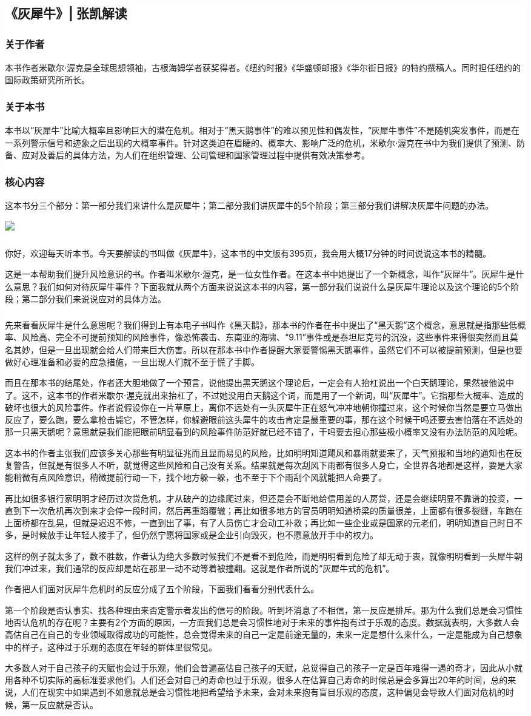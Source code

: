 ## 《灰犀牛》| 张凯解读

### 关于作者

本书作者米歇尔·渥克是全球思想领袖，古根海姆学者获奖得者。《纽约时报》《华盛顿邮报》《华尔街日报》的特约撰稿人。同时担任纽约的国际政策研究所所长。

### 关于本书

本书以“灰犀牛”比喻大概率且影响巨大的潜在危机。相对于“黑天鹅事件”的难以预见性和偶发性，“灰犀牛事件”不是随机突发事件，而是在一系列警示信号和迹象之后出现的大概率事件。针对这类迫在眉睫的、概率大、影响广泛的危机，米歇尔·渥克在书中为我们提供了预测、防备、应对及善后的具体方法，为人们在组织管理、公司管理和国家管理过程中提供有效决策参考。

### 核心内容

这本书分三个部分：第一部分我们来讲什么是灰犀牛；第二部分我们讲灰犀牛的5个阶段；第三部分我们讲解决灰犀牛问题的办法。    

<img  src="https://piccdn3.umiwi.com/img/201704/10/201704102240463925196479.jpg" width="0"/>

###  



你好，欢迎每天听本书。今天要解读的书叫做《灰犀牛》，这本书的中文版有395页，我会用大概17分钟的时间说说这本书的精髓。

这是一本帮助我们提升风险意识的书。作者叫米歇尔·渥克，是一位女性作者。在这本书中她提出了一个新概念，叫作“灰犀牛”。灰犀牛是什么意思？我们如何对待灰犀牛事件？下面我就从两个方面来说说这本书的内容，第一部分我们说说什么是灰犀牛理论以及这个理论的5个阶段；第二部分我们来说说应对的具体方法。

###  



先来看看灰犀牛是什么意思呢？我们得到上有本电子书叫作《黑天鹅》，那本书的作者在书中提出了“黑天鹅”这个概念，意思就是指那些低概率、风险高、完全不可提前预知的风险事件，像恐怖袭击、东南亚的海啸、“9.11”事件或是泰坦尼克号的沉没，这些事件来得很突然而且莫名其妙，但是一旦出现就会给人们带来巨大伤害。所以在那本书中作者提醒大家要警惕黑天鹅事件，虽然它们不可以被提前预测，但是也要做好心理准备和必要的应急措施，一旦出现人们就不至于慌了手脚。

而且在那本书的结尾处，作者还大胆地做了一个预言，说他提出黑天鹅这个理论后，一定会有人抬杠说出一个白天鹅理论，果然被他说中了。这不，这本书的作者米歇尔·渥克就出来抬杠了，不过她没用白天鹅这个词，而是用了一个新词，叫“灰犀牛”。它指那些大概率、造成的破坏也很大的风险事件。作者说假设你在一片草原上，离你不远处有一头灰犀牛正在怒气冲冲地朝你撞过来，这个时候你当然是要立马做出反应了，要么跑，要么拿枪击毙它，不管怎样，你躲避眼前这头犀牛的攻击肯定是最重要的事，那在这个时候干吗还要去害怕落在不远处的那一只黑天鹅呢？意思就是我们能把眼前明显看到的风险事件防范好就已经不错了，干吗要去担心那些极小概率又没有办法防范的风险呢。

这本书的作者主张我们应该多关心那些有明显征兆而且显而易见的风险，比如明明知道飓风和暴雨就要来了，天气预报和当地的通知也在反复警告，但就是有很多人不听，就觉得这些风险和自己没有关系。结果就是每次刮风下雨都有很多人身亡，全世界各地都是这样，要是大家能稍微有点风险意识，稍微提前行动一下，找个地方躲一躲，也不至于下个雨刮个风就能把人命要了。

再比如很多银行家明明才经历过次贷危机，才从破产的边缘爬过来，但还是会不断地给信用差的人房贷，还是会继续明显不靠谱的投资，一直到下一次危机再次到来才会停一段时间，然后再重蹈覆辙；再比如很多地方的官员明明知道桥梁的质量很差，上面都有很多裂缝，车跑在上面桥都在乱晃，但就是迟迟不修，一直到出了事，有了人员伤亡才会动工补救；再比如一些企业或是国家的元老们，明明知道自己时日不多，是时候放手让年轻人接手了，但仍然宁愿将国家或是企业引向毁灭，也不愿意放开手中的权力。

这样的例子就太多了，数不胜数，作者认为绝大多数时候我们不是看不到危险，而是明明看到危险了却无动于衷，就像明明看到一头犀牛朝我们冲过来，我们通常的反应却是站在那里一动不动等着被撞翻。这就是作者所说的“灰犀牛式的危机”。

作者把人们面对灰犀牛危机时的反应分成了五个阶段，下面我们看看分别代表什么。

第一个阶段是否认事实、找各种理由来否定警示者发出的信号的阶段。听到坏消息了不相信，第一反应是排斥。那为什么我们总是会习惯性地否认危机的存在呢？主要有2个方面的原因，一方面我们总是会习惯性地对于未来的事件抱有过于乐观的态度。数据就表明，大多数人会高估自己在自己的专业领域取得成功的可能性，总会觉得未来的自己一定是前途无量的，未来一定是想什么来什么，一定是能成为自己想象中的样子，这种过于乐观的态度在年轻的群体里很常见。

大多数人对于自己孩子的天赋也会过于乐观，他们会普遍高估自己孩子的天赋，总觉得自己的孩子一定是百年难得一遇的奇才，因此从小就用各种不切实际的高标准要求他们。人们还会对自己的寿命也过于乐观，很多人在估算自己寿命的时候总是会多算出20年的时间，总的来说，人们在现实中如果遇到不如意就总是会习惯性地把希望给予未来，会对未来抱有盲目乐观的态度，这种偏见会导致人们面对危机的时候，第一反应就是否认。
